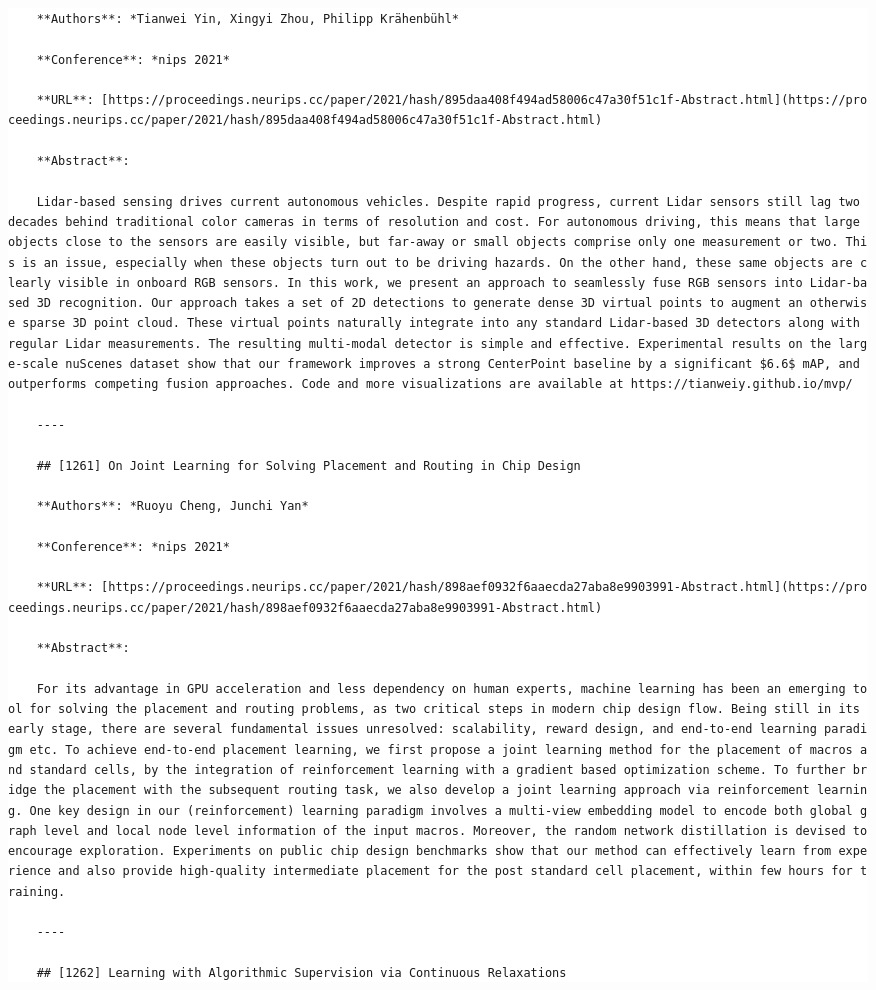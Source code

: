         **Authors**: *Tianwei Yin, Xingyi Zhou, Philipp Krähenbühl*

        **Conference**: *nips 2021*

        **URL**: [https://proceedings.neurips.cc/paper/2021/hash/895daa408f494ad58006c47a30f51c1f-Abstract.html](https://proceedings.neurips.cc/paper/2021/hash/895daa408f494ad58006c47a30f51c1f-Abstract.html)

        **Abstract**:

        Lidar-based sensing drives current autonomous vehicles. Despite rapid progress, current Lidar sensors still lag two decades behind traditional color cameras in terms of resolution and cost. For autonomous driving, this means that large objects close to the sensors are easily visible, but far-away or small objects comprise only one measurement or two. This is an issue, especially when these objects turn out to be driving hazards. On the other hand, these same objects are clearly visible in onboard RGB sensors. In this work, we present an approach to seamlessly fuse RGB sensors into Lidar-based 3D recognition. Our approach takes a set of 2D detections to generate dense 3D virtual points to augment an otherwise sparse 3D point cloud. These virtual points naturally integrate into any standard Lidar-based 3D detectors along with regular Lidar measurements. The resulting multi-modal detector is simple and effective. Experimental results on the large-scale nuScenes dataset show that our framework improves a strong CenterPoint baseline by a significant $6.6$ mAP, and outperforms competing fusion approaches. Code and more visualizations are available at https://tianweiy.github.io/mvp/

        ----

        ## [1261] On Joint Learning for Solving Placement and Routing in Chip Design

        **Authors**: *Ruoyu Cheng, Junchi Yan*

        **Conference**: *nips 2021*

        **URL**: [https://proceedings.neurips.cc/paper/2021/hash/898aef0932f6aaecda27aba8e9903991-Abstract.html](https://proceedings.neurips.cc/paper/2021/hash/898aef0932f6aaecda27aba8e9903991-Abstract.html)

        **Abstract**:

        For its advantage in GPU acceleration and less dependency on human experts, machine learning has been an emerging tool for solving the placement and routing problems, as two critical steps in modern chip design flow. Being still in its early stage, there are several fundamental issues unresolved: scalability, reward design, and end-to-end learning paradigm etc. To achieve end-to-end placement learning, we first propose a joint learning method for the placement of macros and standard cells, by the integration of reinforcement learning with a gradient based optimization scheme. To further bridge the placement with the subsequent routing task, we also develop a joint learning approach via reinforcement learning. One key design in our (reinforcement) learning paradigm involves a multi-view embedding model to encode both global graph level and local node level information of the input macros. Moreover, the random network distillation is devised to encourage exploration. Experiments on public chip design benchmarks show that our method can effectively learn from experience and also provide high-quality intermediate placement for the post standard cell placement, within few hours for training.

        ----

        ## [1262] Learning with Algorithmic Supervision via Continuous Relaxations
